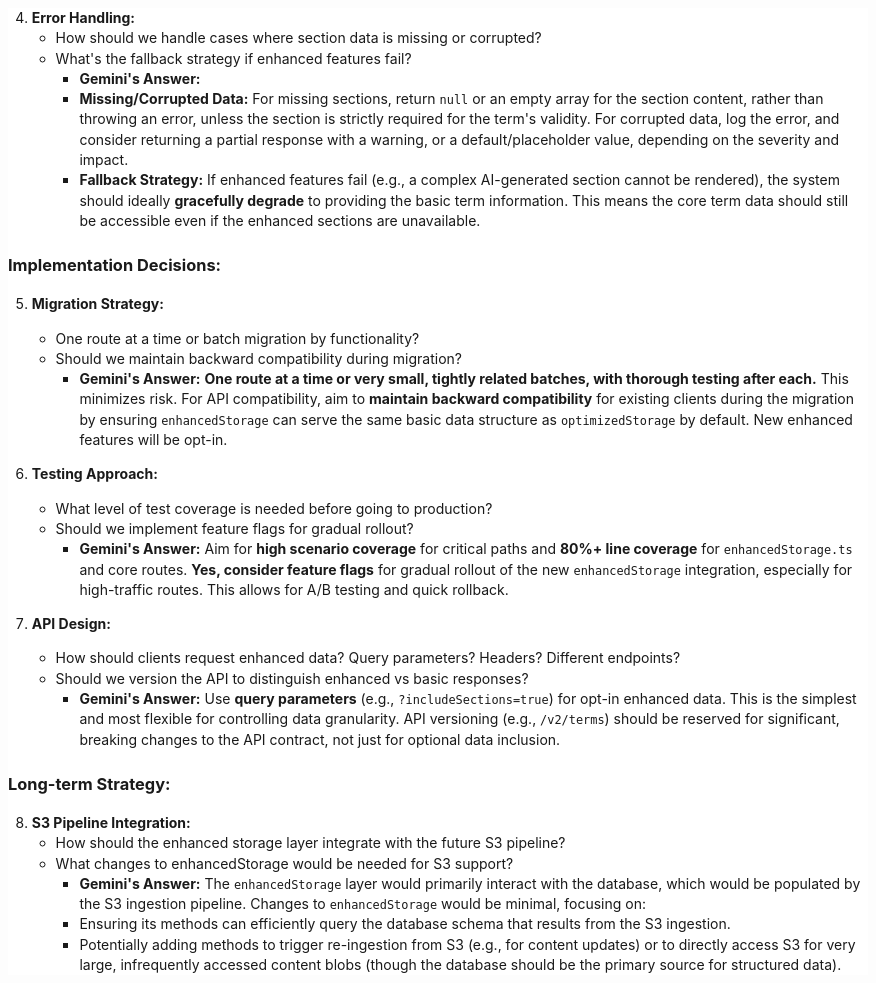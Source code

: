 4. **Error Handling:**
   - How should we handle cases where section data is missing or corrupted?
   - What's the fallback strategy if enhanced features fail?
     *   **Gemini's Answer:**
        *   **Missing/Corrupted Data:** For missing sections, return `null` or an empty array for the section content, rather than throwing an error, unless the section is strictly required for the term's validity. For corrupted data, log the error, and consider returning a partial response with a warning, or a default/placeholder value, depending on the severity and impact.
        *   **Fallback Strategy:** If enhanced features fail (e.g., a complex AI-generated section cannot be rendered), the system should ideally **gracefully degrade** to providing the basic term information. This means the core term data should still be accessible even if the enhanced sections are unavailable.

### **Implementation Decisions:**

5. **Migration Strategy:**
   - One route at a time or batch migration by functionality?
   - Should we maintain backward compatibility during migration?
     *   **Gemini's Answer:** **One route at a time or very small, tightly related batches, with thorough testing after each.** This minimizes risk. For API compatibility, aim to **maintain backward compatibility** for existing clients during the migration by ensuring `enhancedStorage` can serve the same basic data structure as `optimizedStorage` by default. New enhanced features will be opt-in.

6. **Testing Approach:**
   - What level of test coverage is needed before going to production?
   - Should we implement feature flags for gradual rollout?
     *   **Gemini's Answer:** Aim for **high scenario coverage** for critical paths and **80%+ line coverage** for `enhancedStorage.ts` and core routes. **Yes, consider feature flags** for gradual rollout of the new `enhancedStorage` integration, especially for high-traffic routes. This allows for A/B testing and quick rollback.

7. **API Design:**
   - How should clients request enhanced data? Query parameters? Headers? Different endpoints?
   - Should we version the API to distinguish enhanced vs basic responses?
     *   **Gemini's Answer:** Use **query parameters** (e.g., `?includeSections=true`) for opt-in enhanced data. This is the simplest and most flexible for controlling data granularity. API versioning (e.g., `/v2/terms`) should be reserved for significant, breaking changes to the API contract, not just for optional data inclusion.

### **Long-term Strategy:**

8. **S3 Pipeline Integration:**
   - How should the enhanced storage layer integrate with the future S3 pipeline?
   - What changes to enhancedStorage would be needed for S3 support?
     *   **Gemini's Answer:** The `enhancedStorage` layer would primarily interact with the database, which would be populated by the S3 ingestion pipeline. Changes to `enhancedStorage` would be minimal, focusing on:
        *   Ensuring its methods can efficiently query the database schema that results from the S3 ingestion.
        *   Potentially adding methods to trigger re-ingestion from S3 (e.g., for content updates) or to directly access S3 for very large, infrequently accessed content blobs (though the database should be the primary source for structured data).
